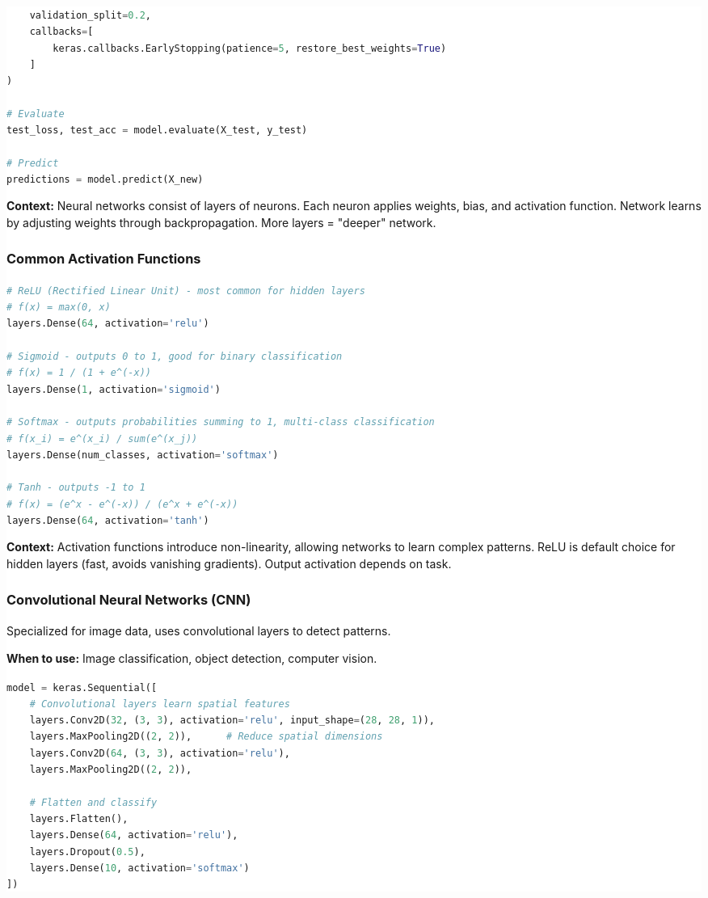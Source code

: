 ```python
    validation_split=0.2,
    callbacks=[
        keras.callbacks.EarlyStopping(patience=5, restore_best_weights=True)
    ]
)

# Evaluate
test_loss, test_acc = model.evaluate(X_test, y_test)

# Predict
predictions = model.predict(X_new)
```

**Context:** Neural networks consist of layers of neurons. Each neuron applies weights, bias, and activation function. Network learns by adjusting weights through backpropagation. More layers = "deeper" network.

### Common Activation Functions
```python
# ReLU (Rectified Linear Unit) - most common for hidden layers
# f(x) = max(0, x)
layers.Dense(64, activation='relu')

# Sigmoid - outputs 0 to 1, good for binary classification
# f(x) = 1 / (1 + e^(-x))
layers.Dense(1, activation='sigmoid')

# Softmax - outputs probabilities summing to 1, multi-class classification
# f(x_i) = e^(x_i) / sum(e^(x_j))
layers.Dense(num_classes, activation='softmax')

# Tanh - outputs -1 to 1
# f(x) = (e^x - e^(-x)) / (e^x + e^(-x))
layers.Dense(64, activation='tanh')
```

**Context:** Activation functions introduce non-linearity, allowing networks to learn complex patterns. ReLU is default choice for hidden layers (fast, avoids vanishing gradients). Output activation depends on task.

### Convolutional Neural Networks (CNN)
Specialized for image data, uses convolutional layers to detect patterns.

**When to use:** Image classification, object detection, computer vision.

```python
model = keras.Sequential([
    # Convolutional layers learn spatial features
    layers.Conv2D(32, (3, 3), activation='relu', input_shape=(28, 28, 1)),
    layers.MaxPooling2D((2, 2)),      # Reduce spatial dimensions
    layers.Conv2D(64, (3, 3), activation='relu'),
    layers.MaxPooling2D((2, 2)),
    
    # Flatten and classify
    layers.Flatten(),
    layers.Dense(64, activation='relu'),
    layers.Dropout(0.5),
    layers.Dense(10, activation='softmax')
])
```
